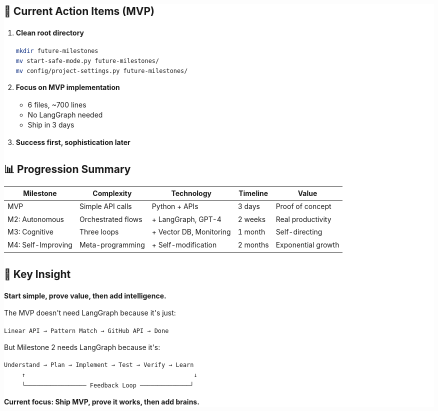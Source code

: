 
## 🎯 Current Action Items (MVP)

1. **Clean root directory**
   ```bash
   mkdir future-milestones
   mv start-safe-mode.py future-milestones/
   mv config/project-settings.py future-milestones/
   ```

2. **Focus on MVP implementation**
   - 6 files, ~700 lines
   - No LangGraph needed
   - Ship in 3 days

3. **Success first, sophistication later**

## 📊 Progression Summary

| Milestone | Complexity | Technology | Timeline | Value |
|-----------|------------|------------|----------|-------|
| MVP | Simple API calls | Python + APIs | 3 days | Proof of concept |
| M2: Autonomous | Orchestrated flows | + LangGraph, GPT-4 | 2 weeks | Real productivity |
| M3: Cognitive | Three loops | + Vector DB, Monitoring | 1 month | Self-directing |
| M4: Self-Improving | Meta-programming | + Self-modification | 2 months | Exponential growth |

## 🔑 Key Insight

**Start simple, prove value, then add intelligence.**

The MVP doesn't need LangGraph because it's just:
```
Linear API → Pattern Match → GitHub API → Done
```

But Milestone 2 needs LangGraph because it's:
```
Understand → Plan → Implement → Test → Verify → Learn
     ↑                                               ↓
     └───────────────── Feedback Loop ──────────────┘
```

**Current focus: Ship MVP, prove it works, then add brains.** 